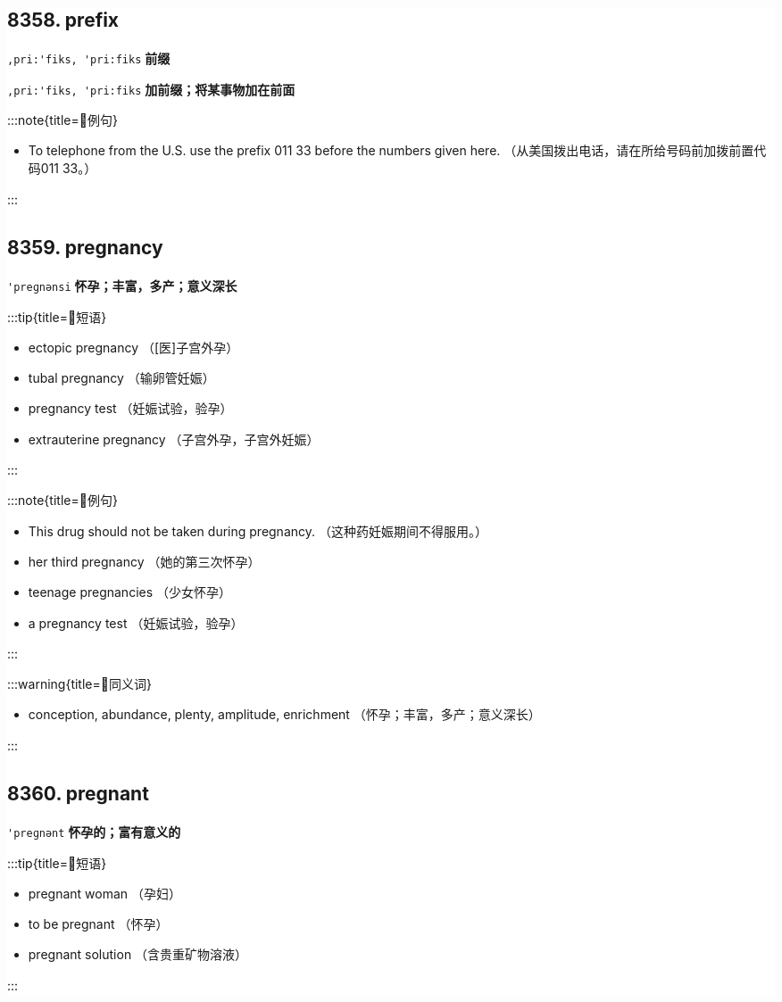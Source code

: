 ## 8358. prefix

`,pri:'fiks, 'pri:fiks`  **前缀**

`,pri:'fiks, 'pri:fiks`  **加前缀；将某事物加在前面**

:::note{title=🎤例句}

- To telephone from the U.S. use the prefix 011 33 before the numbers given here. （从美国拨出电话，请在所给号码前加拨前置代码011 33。）

:::

## 8359. pregnancy

`'preɡnənsi`  **怀孕；丰富，多产；意义深长**

:::tip{title=🤩短语}

- ectopic pregnancy （[医]子宫外孕）

- tubal pregnancy （输卵管妊娠）

- pregnancy test （妊娠试验，验孕）

- extrauterine pregnancy （子宫外孕，子宫外妊娠）

:::

:::note{title=🎤例句}

- This drug should not be taken during pregnancy. （这种药妊娠期间不得服用。）

- her third pregnancy （她的第三次怀孕）

- teenage pregnancies （少女怀孕）

- a pregnancy test （妊娠试验，验孕）

:::

:::warning{title=🤔同义词}

- conception, abundance, plenty, amplitude, enrichment （怀孕；丰富，多产；意义深长）

:::


## 8360. pregnant

`'preɡnənt`  **怀孕的；富有意义的**

:::tip{title=🤩短语}

- pregnant woman （孕妇）

- to be pregnant （怀孕）

- pregnant solution （含贵重矿物溶液）

:::
